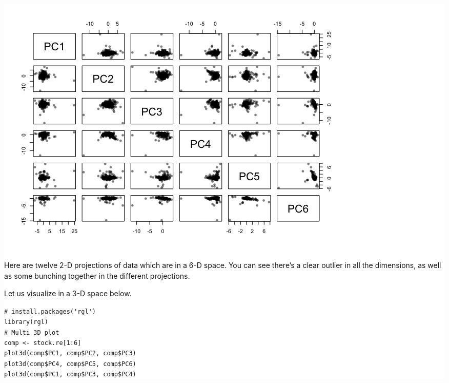 ![](stock_files/figure-markdown_strict/unnamed-chunk-8-1.png)

Here are twelve 2-D projections of data which are in a 6-D space. You
can see there’s a clear outlier in all the dimensions, as well as some
bunching together in the different projections.

Let us visualize in a 3-D space below.

    # install.packages('rgl')
    library(rgl)
    # Multi 3D plot
    comp <- stock.re[1:6]
    plot3d(comp$PC1, comp$PC2, comp$PC3)
    plot3d(comp$PC4, comp$PC5, comp$PC6)
    plot3d(comp$PC1, comp$PC3, comp$PC4)
